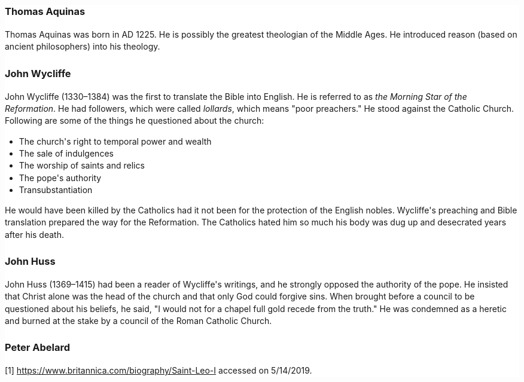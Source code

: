 ### Thomas Aquinas

Thomas Aquinas was born in AD 1225. He is possibly the greatest theologian of the Middle Ages. He introduced reason (based on ancient philosophers) into his theology.

### John Wycliffe

John Wycliffe (1330&ndash;1384) was the first to translate the Bible into English. He is referred to as _the Morning Star of the Reformation_. He had followers, which were called _lollards_, which means "poor preachers." He stood against the Catholic Church. Following are some of the things he questioned about the church:

* The church's right to temporal power and wealth
* The sale of indulgences
* The worship of saints and relics
* The pope's authority
* Transubstantiation

He would have been killed by the Catholics had it not been for the protection of the English nobles. Wycliffe's preaching and Bible translation prepared the way for the Reformation. The Catholics hated him so much his body was dug up and desecrated years after his death.

### John Huss

John Huss (1369&ndash;1415) had been a reader of Wycliffe's writings, and he strongly opposed the authority of the pope. He insisted that Christ alone was the head of the church and that only God could forgive sins. When brought before a council to be questioned about his beliefs, he said, "I would not for a chapel full gold recede from the truth." He was condemned as a heretic and burned at the stake by a council of the Roman Catholic Church.

### Peter Abelard

[1] https://www.britannica.com/biography/Saint-Leo-I accessed on 5/14/2019.